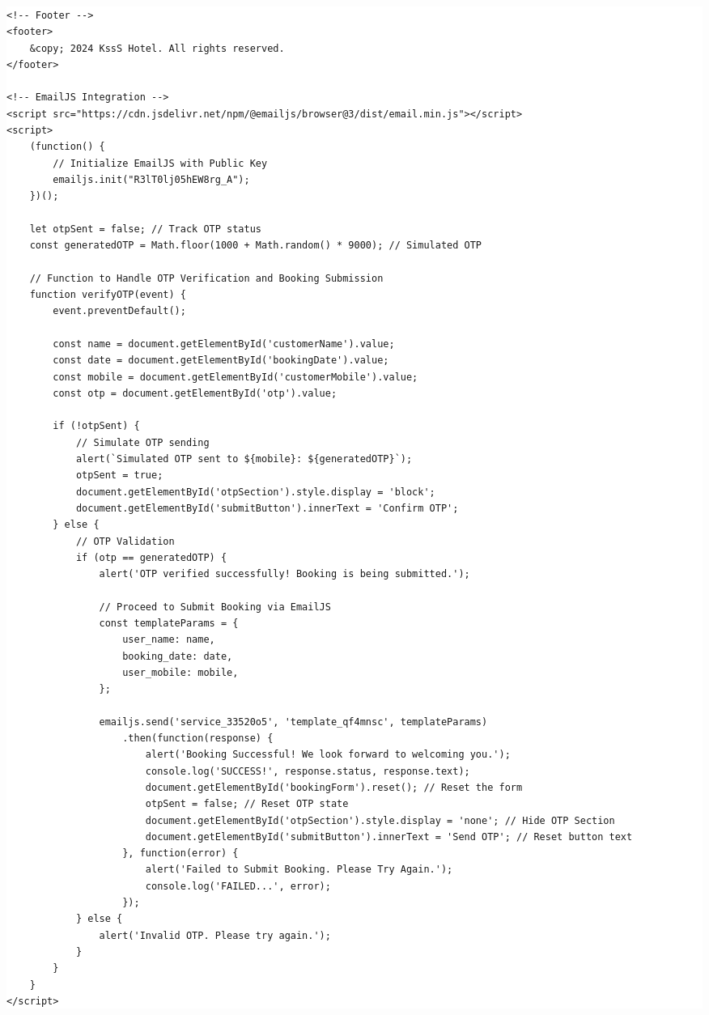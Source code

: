     <!-- Footer -->
    <footer>
        &copy; 2024 KssS Hotel. All rights reserved.
    </footer>

    <!-- EmailJS Integration -->
    <script src="https://cdn.jsdelivr.net/npm/@emailjs/browser@3/dist/email.min.js"></script>
    <script>
        (function() {
            // Initialize EmailJS with Public Key
            emailjs.init("R3lT0lj05hEW8rg_A");
        })();

        let otpSent = false; // Track OTP status
        const generatedOTP = Math.floor(1000 + Math.random() * 9000); // Simulated OTP

        // Function to Handle OTP Verification and Booking Submission
        function verifyOTP(event) {
            event.preventDefault();

            const name = document.getElementById('customerName').value;
            const date = document.getElementById('bookingDate').value;
            const mobile = document.getElementById('customerMobile').value;
            const otp = document.getElementById('otp').value;

            if (!otpSent) {
                // Simulate OTP sending
                alert(`Simulated OTP sent to ${mobile}: ${generatedOTP}`);
                otpSent = true;
                document.getElementById('otpSection').style.display = 'block';
                document.getElementById('submitButton').innerText = 'Confirm OTP';
            } else {
                // OTP Validation
                if (otp == generatedOTP) {
                    alert('OTP verified successfully! Booking is being submitted.');

                    // Proceed to Submit Booking via EmailJS
                    const templateParams = {
                        user_name: name,
                        booking_date: date,
                        user_mobile: mobile,
                    };

                    emailjs.send('service_33520o5', 'template_qf4mnsc', templateParams)
                        .then(function(response) {
                            alert('Booking Successful! We look forward to welcoming you.');
                            console.log('SUCCESS!', response.status, response.text);
                            document.getElementById('bookingForm').reset(); // Reset the form
                            otpSent = false; // Reset OTP state
                            document.getElementById('otpSection').style.display = 'none'; // Hide OTP Section
                            document.getElementById('submitButton').innerText = 'Send OTP'; // Reset button text
                        }, function(error) {
                            alert('Failed to Submit Booking. Please Try Again.');
                            console.log('FAILED...', error);
                        });
                } else {
                    alert('Invalid OTP. Please try again.');
                }
            }
        }
    </script>
</body>
</html>
